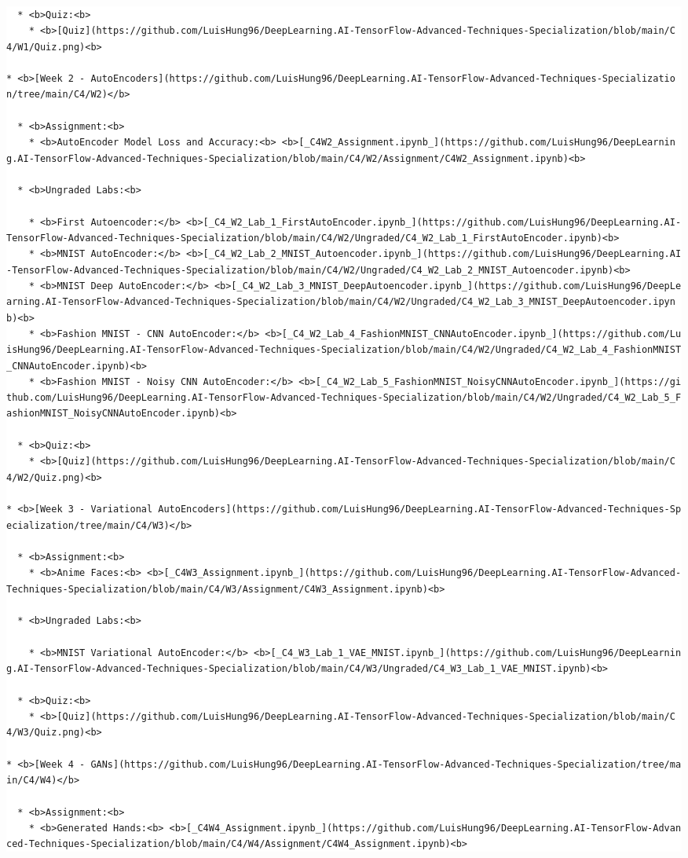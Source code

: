       * <b>Quiz:<b>
        * <b>[Quiz](https://github.com/LuisHung96/DeepLearning.AI-TensorFlow-Advanced-Techniques-Specialization/blob/main/C4/W1/Quiz.png)<b>
        
    * <b>[Week 2 - AutoEncoders](https://github.com/LuisHung96/DeepLearning.AI-TensorFlow-Advanced-Techniques-Specialization/tree/main/C4/W2)</b>

      * <b>Assignment:<b>
        * <b>AutoEncoder Model Loss and Accuracy:<b> <b>[_C4W2_Assignment.ipynb_](https://github.com/LuisHung96/DeepLearning.AI-TensorFlow-Advanced-Techniques-Specialization/blob/main/C4/W2/Assignment/C4W2_Assignment.ipynb)<b>

      * <b>Ungraded Labs:<b>

        * <b>First Autoencoder:</b> <b>[_C4_W2_Lab_1_FirstAutoEncoder.ipynb_](https://github.com/LuisHung96/DeepLearning.AI-TensorFlow-Advanced-Techniques-Specialization/blob/main/C4/W2/Ungraded/C4_W2_Lab_1_FirstAutoEncoder.ipynb)<b>
        * <b>MNIST AutoEncoder:</b> <b>[_C4_W2_Lab_2_MNIST_Autoencoder.ipynb_](https://github.com/LuisHung96/DeepLearning.AI-TensorFlow-Advanced-Techniques-Specialization/blob/main/C4/W2/Ungraded/C4_W2_Lab_2_MNIST_Autoencoder.ipynb)<b>
        * <b>MNIST Deep AutoEncoder:</b> <b>[_C4_W2_Lab_3_MNIST_DeepAutoencoder.ipynb_](https://github.com/LuisHung96/DeepLearning.AI-TensorFlow-Advanced-Techniques-Specialization/blob/main/C4/W2/Ungraded/C4_W2_Lab_3_MNIST_DeepAutoencoder.ipynb)<b>
        * <b>Fashion MNIST - CNN AutoEncoder:</b> <b>[_C4_W2_Lab_4_FashionMNIST_CNNAutoEncoder.ipynb_](https://github.com/LuisHung96/DeepLearning.AI-TensorFlow-Advanced-Techniques-Specialization/blob/main/C4/W2/Ungraded/C4_W2_Lab_4_FashionMNIST_CNNAutoEncoder.ipynb)<b>
        * <b>Fashion MNIST - Noisy CNN AutoEncoder:</b> <b>[_C4_W2_Lab_5_FashionMNIST_NoisyCNNAutoEncoder.ipynb_](https://github.com/LuisHung96/DeepLearning.AI-TensorFlow-Advanced-Techniques-Specialization/blob/main/C4/W2/Ungraded/C4_W2_Lab_5_FashionMNIST_NoisyCNNAutoEncoder.ipynb)<b>

      * <b>Quiz:<b>
        * <b>[Quiz](https://github.com/LuisHung96/DeepLearning.AI-TensorFlow-Advanced-Techniques-Specialization/blob/main/C4/W2/Quiz.png)<b>

    * <b>[Week 3 - Variational AutoEncoders](https://github.com/LuisHung96/DeepLearning.AI-TensorFlow-Advanced-Techniques-Specialization/tree/main/C4/W3)</b>

      * <b>Assignment:<b>
        * <b>Anime Faces:<b> <b>[_C4W3_Assignment.ipynb_](https://github.com/LuisHung96/DeepLearning.AI-TensorFlow-Advanced-Techniques-Specialization/blob/main/C4/W3/Assignment/C4W3_Assignment.ipynb)<b>

      * <b>Ungraded Labs:<b>

        * <b>MNIST Variational AutoEncoder:</b> <b>[_C4_W3_Lab_1_VAE_MNIST.ipynb_](https://github.com/LuisHung96/DeepLearning.AI-TensorFlow-Advanced-Techniques-Specialization/blob/main/C4/W3/Ungraded/C4_W3_Lab_1_VAE_MNIST.ipynb)<b>

      * <b>Quiz:<b>
        * <b>[Quiz](https://github.com/LuisHung96/DeepLearning.AI-TensorFlow-Advanced-Techniques-Specialization/blob/main/C4/W3/Quiz.png)<b>

    * <b>[Week 4 - GANs](https://github.com/LuisHung96/DeepLearning.AI-TensorFlow-Advanced-Techniques-Specialization/tree/main/C4/W4)</b>
      
      * <b>Assignment:<b>
        * <b>Generated Hands:<b> <b>[_C4W4_Assignment.ipynb_](https://github.com/LuisHung96/DeepLearning.AI-TensorFlow-Advanced-Techniques-Specialization/blob/main/C4/W4/Assignment/C4W4_Assignment.ipynb)<b>
